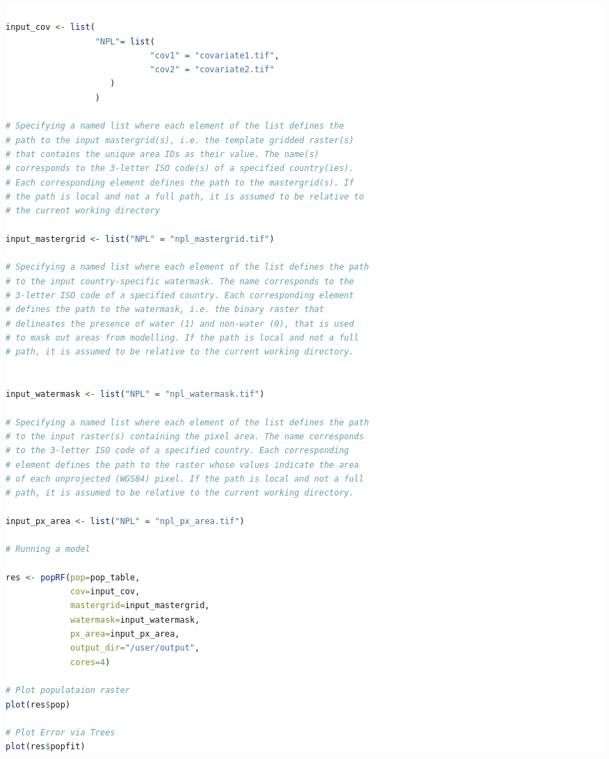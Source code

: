 ``` r

input_cov <- list(
                  "NPL"= list(
                             "cov1" = "covariate1.tif",
                             "cov2" = "covariate2.tif"
                     )
                  )
                     
# Specifying a named list where each element of the list defines the
# path to the input mastergrid(s), i.e. the template gridded raster(s)
# that contains the unique area IDs as their value. The name(s)
# corresponds to the 3-letter ISO code(s) of a specified country(ies).
# Each corresponding element defines the path to the mastergrid(s). If
# the path is local and not a full path, it is assumed to be relative to
# the current working directory                     

input_mastergrid <- list("NPL" = "npl_mastergrid.tif")

# Specifying a named list where each element of the list defines the path
# to the input country-specific watermask. The name corresponds to the
# 3-letter ISO code of a specified country. Each corresponding element
# defines the path to the watermask, i.e. the binary raster that
# delineates the presence of water (1) and non-water (0), that is used
# to mask out areas from modelling. If the path is local and not a full
# path, it is assumed to be relative to the current working directory.


input_watermask <- list("NPL" = "npl_watermask.tif")

# Specifying a named list where each element of the list defines the path
# to the input raster(s) containing the pixel area. The name corresponds
# to the 3-letter ISO code of a specified country. Each corresponding
# element defines the path to the raster whose values indicate the area
# of each unprojected (WGS84) pixel. If the path is local and not a full
# path, it is assumed to be relative to the current working directory.

input_px_area <- list("NPL" = "npl_px_area.tif")

# Running a model

res <- popRF(pop=pop_table,
             cov=input_cov,
             mastergrid=input_mastergrid,
             watermask=input_watermask,
             px_area=input_px_area,
             output_dir="/user/output",
             cores=4)

# Plot populataion raster
plot(res$pop)

# Plot Error via Trees
plot(res$popfit)
```
